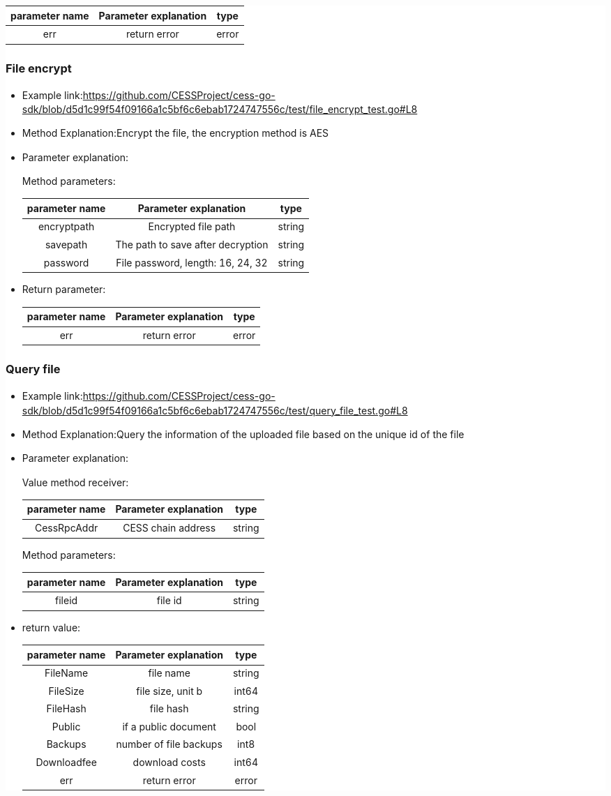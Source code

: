   | parameter name | Parameter explanation | type  |
  | :------------: | :-------------------: | :---: |
  |      err       |     return error      | error |

### File encrypt 

* Example link:https://github.com/CESSProject/cess-go-sdk/blob/d5d1c99f54f09166a1c5bf6c6ebab1724747556c/test/file_encrypt_test.go#L8

* Method Explanation:Encrypt the file, the encryption method is AES

* Parameter explanation:

  Method parameters:

  | parameter name |       Parameter explanation       |  type  |
  | :------------: | :-------------------------------: | :----: |
  |  encryptpath   |        Encrypted file path        | string |
  |    savepath    | The path to save after decryption | string |
  |    password    | File password, length: 16, 24, 32 | string |
  
* Return parameter:

  | parameter name | Parameter explanation | type  |
  | :------------: | :-------------------: | :---: |
  |      err       |     return error      | error |

### Query file

* Example link:https://github.com/CESSProject/cess-go-sdk/blob/d5d1c99f54f09166a1c5bf6c6ebab1724747556c/test/query_file_test.go#L8

* Method Explanation:Query the information of the uploaded file based on the unique id of the file

* Parameter explanation:

  Value method receiver:

  | parameter name | Parameter explanation |  type  |
  | :------------: | :-------------------: | :----: |
  |  CessRpcAddr   |  CESS chain address   | string |

  Method parameters:

  | parameter name | Parameter explanation |  type  |
  | :------------: | :-------------------: | :----: |
  |     fileid     |        file id        | string |
  
* return value:

  | parameter name | Parameter explanation  |  type  |
  | :------------: | :--------------------: | :----: |
  |    FileName    |       file name        | string |
  |    FileSize    |   file size, unit b    | int64  |
  |    FileHash    |       file hash        | string |
  |     Public     |  if a public document  |  bool  |
  |    Backups     | number of file backups |  int8  |
  |  Downloadfee   |     download costs     | int64  |
  |      err       |      return error      | error  |
